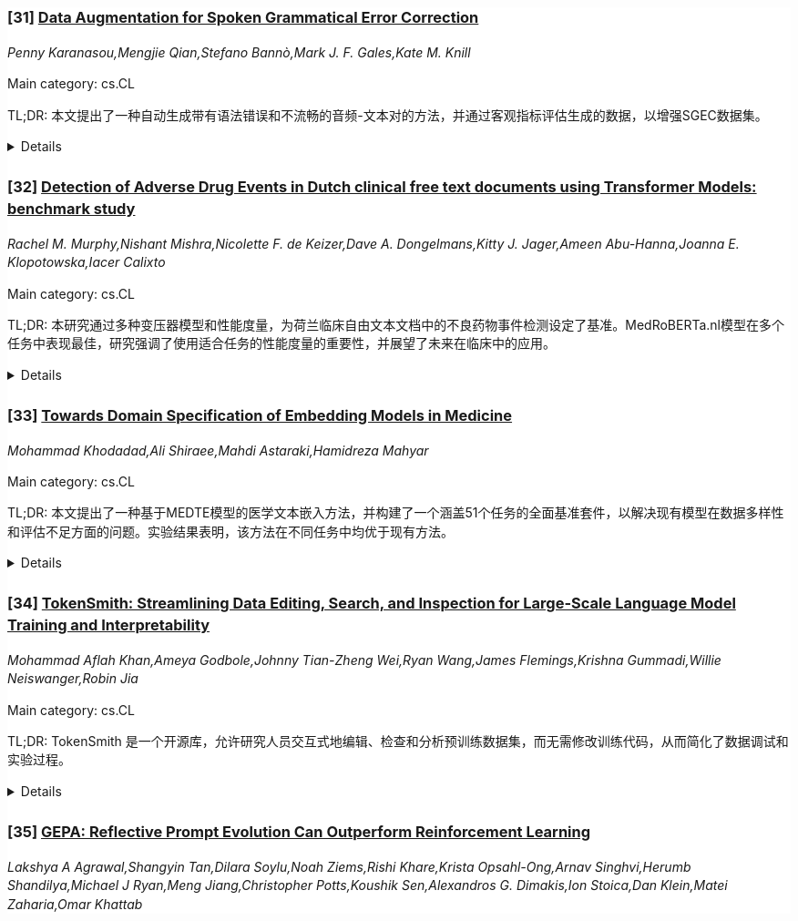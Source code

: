 
### [31] [Data Augmentation for Spoken Grammatical Error Correction](https://arxiv.org/abs/2507.19374)
*Penny Karanasou,Mengjie Qian,Stefano Bannò,Mark J. F. Gales,Kate M. Knill*

Main category: cs.CL

TL;DR: 本文提出了一种自动生成带有语法错误和不流畅的音频-文本对的方法，并通过客观指标评估生成的数据，以增强SGEC数据集。


<details><summary>Details</summary></details>


### [32] [Detection of Adverse Drug Events in Dutch clinical free text documents using Transformer Models: benchmark study](https://arxiv.org/abs/2507.19396)
*Rachel M. Murphy,Nishant Mishra,Nicolette F. de Keizer,Dave A. Dongelmans,Kitty J. Jager,Ameen Abu-Hanna,Joanna E. Klopotowska,Iacer Calixto*

Main category: cs.CL

TL;DR: 本研究通过多种变压器模型和性能度量，为荷兰临床自由文本文档中的不良药物事件检测设定了基准。MedRoBERTa.nl模型在多个任务中表现最佳，研究强调了使用适合任务的性能度量的重要性，并展望了未来在临床中的应用。


<details><summary>Details</summary></details>


### [33] [Towards Domain Specification of Embedding Models in Medicine](https://arxiv.org/abs/2507.19407)
*Mohammad Khodadad,Ali Shiraee,Mahdi Astaraki,Hamidreza Mahyar*

Main category: cs.CL

TL;DR: 本文提出了一种基于MEDTE模型的医学文本嵌入方法，并构建了一个涵盖51个任务的全面基准套件，以解决现有模型在数据多样性和评估不足方面的问题。实验结果表明，该方法在不同任务中均优于现有方法。


<details><summary>Details</summary></details>


### [34] [TokenSmith: Streamlining Data Editing, Search, and Inspection for Large-Scale Language Model Training and Interpretability](https://arxiv.org/abs/2507.19419)
*Mohammad Aflah Khan,Ameya Godbole,Johnny Tian-Zheng Wei,Ryan Wang,James Flemings,Krishna Gummadi,Willie Neiswanger,Robin Jia*

Main category: cs.CL

TL;DR: TokenSmith 是一个开源库，允许研究人员交互式地编辑、检查和分析预训练数据集，而无需修改训练代码，从而简化了数据调试和实验过程。


<details><summary>Details</summary></details>


### [35] [GEPA: Reflective Prompt Evolution Can Outperform Reinforcement Learning](https://arxiv.org/abs/2507.19457)
*Lakshya A Agrawal,Shangyin Tan,Dilara Soylu,Noah Ziems,Rishi Khare,Krista Opsahl-Ong,Arnav Singhvi,Herumb Shandilya,Michael J Ryan,Meng Jiang,Christopher Potts,Koushik Sen,Alexandros G. Dimakis,Ion Stoica,Dan Klein,Matei Zaharia,Omar Khattab*
